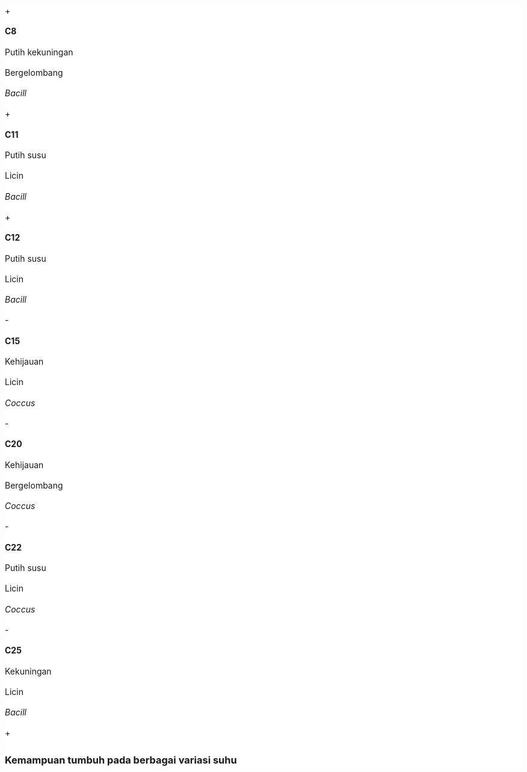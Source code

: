 <p><span class="font10">+</span></p></td></tr>
<tr><td style="vertical-align:top;">
<p><span class="font10" style="font-weight:bold;">C8</span></p></td><td style="vertical-align:top;">
<p><span class="font10">Putih kekuningan</span></p></td><td style="vertical-align:top;">
<p><span class="font10">Bergelombang</span></p></td><td style="vertical-align:top;">
<p><span class="font10" style="font-style:italic;">Bacill</span></p></td><td style="vertical-align:top;">
<p><span class="font10">+</span></p></td></tr>
<tr><td style="vertical-align:top;">
<p><span class="font10" style="font-weight:bold;">C11</span></p></td><td style="vertical-align:top;">
<p><span class="font10">Putih susu</span></p></td><td style="vertical-align:top;">
<p><span class="font10">Licin</span></p></td><td style="vertical-align:top;">
<p><span class="font10" style="font-style:italic;">Bacill</span></p></td><td style="vertical-align:top;">
<p><span class="font10">+</span></p></td></tr>
<tr><td style="vertical-align:middle;">
<p><span class="font10" style="font-weight:bold;">C12</span></p></td><td style="vertical-align:middle;">
<p><span class="font10">Putih susu</span></p></td><td style="vertical-align:middle;">
<p><span class="font10">Licin</span></p></td><td style="vertical-align:middle;">
<p><span class="font10" style="font-style:italic;">Bacill</span></p></td><td style="vertical-align:middle;">
<p><span class="font10">-</span></p></td></tr>
<tr><td style="vertical-align:middle;">
<p><span class="font10" style="font-weight:bold;">C15</span></p></td><td style="vertical-align:middle;">
<p><span class="font10">Kehijauan</span></p></td><td style="vertical-align:middle;">
<p><span class="font10">Licin</span></p></td><td style="vertical-align:middle;">
<p><span class="font10" style="font-style:italic;">Coccus</span></p></td><td style="vertical-align:middle;">
<p><span class="font10">-</span></p></td></tr>
<tr><td style="vertical-align:top;">
<p><span class="font10" style="font-weight:bold;">C20</span></p></td><td style="vertical-align:bottom;">
<p><span class="font10">Kehijauan</span></p></td><td style="vertical-align:bottom;">
<p><span class="font10">Bergelombang</span></p></td><td style="vertical-align:top;">
<p><span class="font10" style="font-style:italic;">Coccus</span></p></td><td style="vertical-align:middle;">
<p><span class="font10">-</span></p></td></tr>
<tr><td style="vertical-align:top;">
<p><span class="font10" style="font-weight:bold;">C22</span></p></td><td style="vertical-align:top;">
<p><span class="font10">Putih susu</span></p></td><td style="vertical-align:top;">
<p><span class="font10">Licin</span></p></td><td style="vertical-align:top;">
<p><span class="font10" style="font-style:italic;">Coccus</span></p></td><td style="vertical-align:middle;">
<p><span class="font10">-</span></p></td></tr>
<tr><td style="vertical-align:middle;">
<p><span class="font10" style="font-weight:bold;">C25</span></p></td><td style="vertical-align:middle;">
<p><span class="font10">Kekuningan</span></p></td><td style="vertical-align:middle;">
<p><span class="font10">Licin</span></p></td><td style="vertical-align:middle;">
<p><span class="font10" style="font-style:italic;">Bacill</span></p></td><td style="vertical-align:middle;">
<p><span class="font10">+</span></p></td></tr>
</table>
<h3><a name="bookmark30"></a><span class="font10" style="font-weight:bold;"><a name="bookmark31"></a>Kemampuan tumbuh pada berbagai variasi suhu</span></h3>